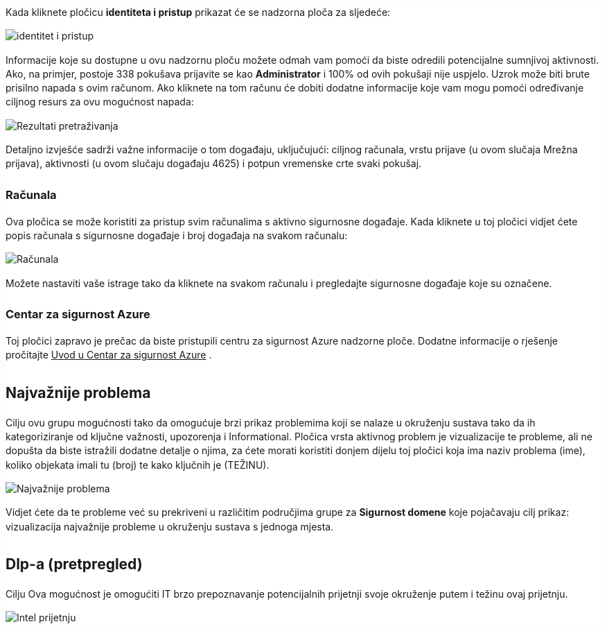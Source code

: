 Kada kliknete pločicu **identiteta i pristup** prikazat će se nadzorna ploča za sljedeće:

![identitet i pristup](./media/oms-security-getting-started/oms-getting-started-fig7-ga.png)

Informacije koje su dostupne u ovu nadzornu ploču možete odmah vam pomoći da biste odredili potencijalne sumnjivoj aktivnosti. Ako, na primjer, postoje 338 pokušava prijavite se kao **Administrator** i 100% od ovih pokušaji nije uspjelo. Uzrok može biti brute prisilno napada s ovim računom. Ako kliknete na tom računu će dobiti dodatne informacije koje vam mogu pomoći određivanje ciljnog resurs za ovu mogućnost napada:

![Rezultati pretraživanja](./media/oms-security-getting-started/oms-getting-started-fig8.JPG)

Detaljno izvješće sadrži važne informacije o tom događaju, uključujući: ciljnog računala, vrstu prijave (u ovom slučaja Mrežna prijava), aktivnosti (u ovom slučaju događaju 4625) i potpun vremenske crte svaki pokušaj. 

### <a name="computers"></a>Računala

Ova pločica se može koristiti za pristup svim računalima s aktivno sigurnosne događaje. Kada kliknete u toj pločici vidjet ćete popis računala s sigurnosne događaje i broj događaja na svakom računalu:

![Računala](./media/oms-security-getting-started/oms-getting-started-fig9.JPG)

Možete nastaviti vaše istrage tako da kliknete na svakom računalu i pregledajte sigurnosne događaje koje su označene.

### <a name="azure-security-center"></a>Centar za sigurnost Azure

Toj pločici zapravo je prečac da biste pristupili centru za sigurnost Azure nadzorne ploče. Dodatne informacije o rješenje pročitajte [Uvod u Centar za sigurnost Azure](../security-center/security-center-get-started.md) .

## <a name="notable-issues"></a>Najvažnije problema

Cilju ovu grupu mogućnosti tako da omogućuje brzi prikaz problemima koji se nalaze u okruženju sustava tako da ih kategoriziranje od ključne važnosti, upozorenja i Informational. Pločica vrsta aktivnog problem je vizualizacije te probleme, ali ne dopušta da biste istražili dodatne detalje o njima, za ćete morati koristiti donjem dijelu toj pločici koja ima naziv problema (ime), koliko objekata imali tu (broj) te kako ključnih je (TEŽINU).

![Najvažnije problema](./media/oms-security-getting-started/oms-getting-started-fig10.JPG)

Vidjet ćete da te probleme već su prekriveni u različitim područjima grupe za **Sigurnost domene** koje pojačavaju cilj prikaz: vizualizacija najvažnije probleme u okruženju sustava s jednoga mjesta.

## <a name="detections-preview"></a>Dlp-a (pretpregled)

Cilju Ova mogućnost je omogućiti IT brzo prepoznavanje potencijalnih prijetnji svoje okruženje putem i težinu ovaj prijetnju.

![Intel prijetnju](./media/oms-security-getting-started/oms-getting-started-fig12.png)

